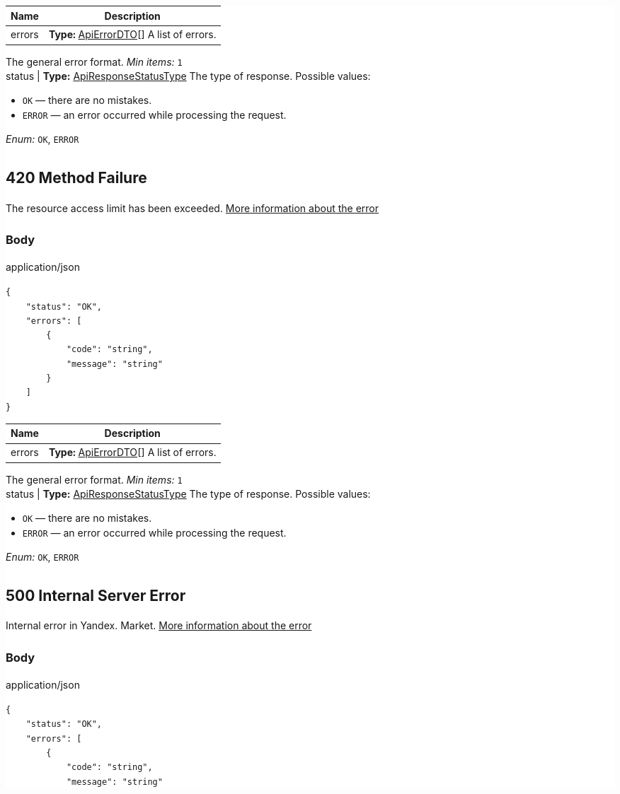 **Name** |  **Description**  
---|---  
errors |  **Type:** [ApiErrorDTO](https://yandex.ru/dev/market/partner-api/doc/en/reference/supply-requests/en/reference/supply-requests/getSupplyRequests#apierrordto)[] A list of errors.  
The general error format. _Min items:_ `1`  
status |  **Type:** [ApiResponseStatusType](https://yandex.ru/dev/market/partner-api/doc/en/reference/supply-requests/en/reference/supply-requests/getSupplyRequests#apiresponsestatustype) The type of response. Possible values:
  * `OK` — there are no mistakes.
  * `ERROR` — an error occurred while processing the request.

_Enum:_ `OK`, `ERROR`  
##  [](https://yandex.ru/dev/market/partner-api/doc/en/reference/supply-requests/en/reference/supply-requests/getSupplyRequests#420-method-failure)420 Method Failure
The resource access limit has been exceeded. [More information about the error](https://yandex.ru/dev/market/partner-api/doc/en/reference/supply-requests/en/concepts/error-codes#420)
###  [](https://yandex.ru/dev/market/partner-api/doc/en/reference/supply-requests/en/reference/supply-requests/getSupplyRequests#body5)Body
application/json
```
{
    "status": "OK",
    "errors": [
        {
            "code": "string",
            "message": "string"
        }
    ]
}

```

**Name** |  **Description**  
---|---  
errors |  **Type:** [ApiErrorDTO](https://yandex.ru/dev/market/partner-api/doc/en/reference/supply-requests/en/reference/supply-requests/getSupplyRequests#apierrordto)[] A list of errors.  
The general error format. _Min items:_ `1`  
status |  **Type:** [ApiResponseStatusType](https://yandex.ru/dev/market/partner-api/doc/en/reference/supply-requests/en/reference/supply-requests/getSupplyRequests#apiresponsestatustype) The type of response. Possible values:
  * `OK` — there are no mistakes.
  * `ERROR` — an error occurred while processing the request.

_Enum:_ `OK`, `ERROR`  
##  [](https://yandex.ru/dev/market/partner-api/doc/en/reference/supply-requests/en/reference/supply-requests/getSupplyRequests#500-internal-server-error)500 Internal Server Error
Internal error in Yandex. Market. [More information about the error](https://yandex.ru/dev/market/partner-api/doc/en/reference/supply-requests/en/concepts/error-codes#500)
###  [](https://yandex.ru/dev/market/partner-api/doc/en/reference/supply-requests/en/reference/supply-requests/getSupplyRequests#body6)Body
application/json
```
{
    "status": "OK",
    "errors": [
        {
            "code": "string",
            "message": "string"
```